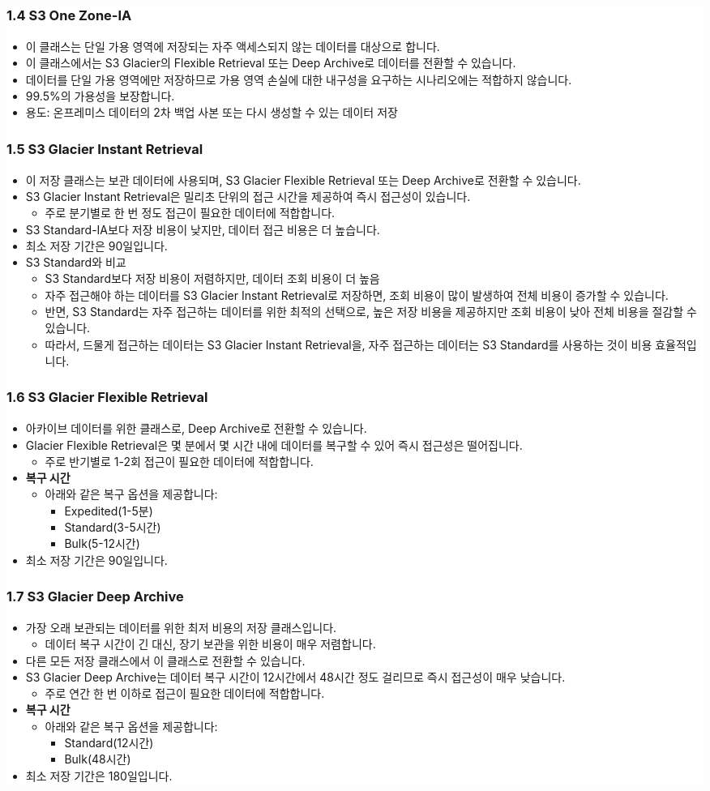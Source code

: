 

### 1.4 S3 One Zone-IA

- 이 클래스는 단일 가용 영역에 저장되는 자주 액세스되지 않는 데이터를 대상으로 합니다.
- 이 클래스에서는 S3 Glacier의 Flexible Retrieval 또는 Deep Archive로 데이터를 전환할 수 있습니다.
- 데이터를 단일 가용 영역에만 저장하므로 가용 영역 손실에 대한 내구성을 요구하는 시나리오에는 적합하지 않습니다.
- 99.5%의 가용성을 보장합니다.
- 용도: 온프레미스 데이터의 2차 백업 사본 또는 다시 생성할 수 있는 데이터 저장



### 1.5 S3 Glacier Instant Retrieval

- 이 저장 클래스는 보관 데이터에 사용되며, S3 Glacier Flexible Retrieval 또는 Deep Archive로 전환할 수 있습니다.
- S3 Glacier Instant Retrieval은 밀리초 단위의 접근 시간을 제공하여 즉시 접근성이 있습니다.
    - 주로 분기별로 한 번 정도 접근이 필요한 데이터에 적합합니다.
- S3 Standard-IA보다 저장 비용이 낮지만, 데이터 접근 비용은 더 높습니다.
- 최소 저장 기간은 90일입니다.
- S3 Standard와 비교
	- S3 Standard보다 저장 비용이 저렴하지만, 데이터 조회 비용이 더 높음
	- 자주 접근해야 하는 데이터를 S3 Glacier Instant Retrieval로 저장하면, 조회 비용이 많이 발생하여 전체 비용이 증가할 수 있습니다. 
	- 반면, S3 Standard는 자주 접근하는 데이터를 위한 최적의 선택으로, 높은 저장 비용을 제공하지만 조회 비용이 낮아 전체 비용을 절감할 수 있습니다.
	- 따라서, 드물게 접근하는 데이터는 S3 Glacier Instant Retrieval을, 자주 접근하는 데이터는 S3 Standard를 사용하는 것이 비용 효율적입니다.



### 1.6 S3 Glacier Flexible Retrieval

- 아카이브 데이터를 위한 클래스로, Deep Archive로 전환할 수 있습니다.
- Glacier Flexible Retrieval은 몇 분에서 몇 시간 내에 데이터를 복구할 수 있어 즉시 접근성은 떨어집니다.
    - 주로 반기별로 1-2회 접근이 필요한 데이터에 적합합니다.
- **복구 시간**
    - 아래와 같은 복구 옵션을 제공합니다:
        - Expedited(1-5분)
        - Standard(3-5시간)
        - Bulk(5-12시간)
- 최소 저장 기간은 90일입니다.



### 1.7 S3 Glacier Deep Archive

- 가장 오래 보관되는 데이터를 위한 최저 비용의 저장 클래스입니다.
    - 데이터 복구 시간이 긴 대신, 장기 보관을 위한 비용이 매우 저렴합니다.
- 다른 모든 저장 클래스에서 이 클래스로 전환할 수 있습니다.
- S3 Glacier Deep Archive는 데이터 복구 시간이 12시간에서 48시간 정도 걸리므로 즉시 접근성이 매우 낮습니다.
    - 주로 연간 한 번 이하로 접근이 필요한 데이터에 적합합니다.
- **복구 시간**
    - 아래와 같은 복구 옵션을 제공합니다:
        - Standard(12시간)
        - Bulk(48시간)
- 최소 저장 기간은 180일입니다.


